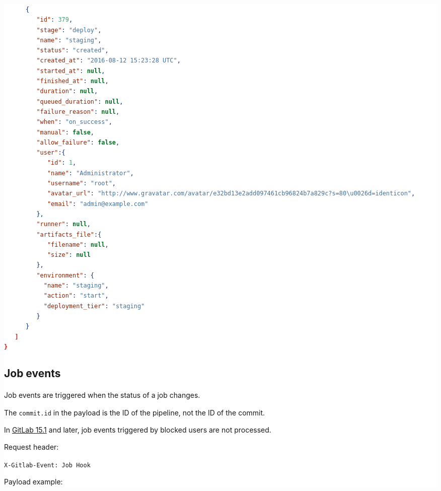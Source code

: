 ```json
      {
         "id": 379,
         "stage": "deploy",
         "name": "staging",
         "status": "created",
         "created_at": "2016-08-12 15:23:28 UTC",
         "started_at": null,
         "finished_at": null,
         "duration": null,
         "queued_duration": null,
         "failure_reason": null,
         "when": "on_success",
         "manual": false,
         "allow_failure": false,
         "user":{
            "id": 1,
            "name": "Administrator",
            "username": "root",
            "avatar_url": "http://www.gravatar.com/avatar/e32bd13e2add097461cb96824b7a829c?s=80\u0026d=identicon",
            "email": "admin@example.com"
         },
         "runner": null,
         "artifacts_file":{
            "filename": null,
            "size": null
         },
         "environment": {
           "name": "staging",
           "action": "start",
           "deployment_tier": "staging"
         }
      }
   ]
}
```

## Job events

Job events are triggered when the status of a job changes.

The `commit.id` in the payload is the ID of the pipeline, not the ID of the commit.

In [GitLab 15.1](https://gitlab.com/gitlab-org/gitlab/-/merge_requests/89546)
and later, job events triggered by blocked users are not processed.

Request header:

```plaintext
X-Gitlab-Event: Job Hook
```

Payload example:
